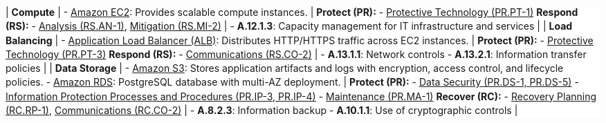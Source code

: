 | **Compute**                     | - [Amazon EC2](https://aws.amazon.com/ec2/): Provides scalable compute instances.                                                                                                                                                                                                                                                                                                                                                                                                                                                                                                                                                                                                                       | **Protect (PR):** - [Protective Technology (PR.PT-1)](https://csf.tools/reference/nist-cybersecurity-framework/v2-0/pr/pt/1/) **Respond (RS):** - [Analysis (RS.AN-1)](https://csf.tools/reference/nist-cybersecurity-framework/v2-0/rs/an/1/), [Mitigation (RS.MI-2)](https://csf.tools/reference/nist-cybersecurity-framework/v2-0/rs/mi/2/)                                                                                                                                                                                                                                                                        | - **A.12.1.3**: Capacity management for IT infrastructure and services                                                                                                                                                                                                                                                                                            |
| **Load Balancing**              | - [Application Load Balancer (ALB)](https://aws.amazon.com/elasticloadbalancing/application-load-balancer/): Distributes HTTP/HTTPS traffic across EC2 instances.                                                                                                                                                                                                                                                                                                                                                                                                                                                                                                                                                                              | **Protect (PR):** - [Protective Technology (PR.PT-3)](https://csf.tools/reference/nist-cybersecurity-framework/v2-0/pr/pt/3/) **Respond (RS):** - [Communications (RS.CO-2)](https://csf.tools/reference/nist-cybersecurity-framework/v2-0/rs/co/2/)                                                                                                                                                                                                                                                                                                                                                                                                 | - **A.13.1.1**: Network controls - **A.13.2.1**: Information transfer policies                                                                                                                                                                                                                                                                                 |
| **Data Storage**                | - [Amazon S3](https://aws.amazon.com/s3/): Stores application artifacts and logs with encryption, access control, and lifecycle policies. - [Amazon RDS](https://aws.amazon.com/rds/): PostgreSQL database with multi-AZ deployment.                                                                                                                                                                                                                                                                                                                                                                                                                                                                                                          | **Protect (PR):** - [Data Security (PR.DS-1, PR.DS-5)](https://csf.tools/reference/nist-cybersecurity-framework/v2-0/pr/ds/1/) - [Information Protection Processes and Procedures (PR.IP-3, PR.IP-4)](https://csf.tools/reference/nist-cybersecurity-framework/v2-0/pr/ip/3/) - [Maintenance (PR.MA-1)](https://csf.tools/reference/nist-cybersecurity-framework/v2-0/pr/ma/1/) **Recover (RC):** - [Recovery Planning (RC.RP-1)](https://csf.tools/reference/nist-cybersecurity-framework/v2-0/rc/rp/1/), [Communications (RC.CO-2)](https://csf.tools/reference/nist-cybersecurity-framework/v2-0/rc/co/2/) | - **A.8.2.3**: Information backup - **A.10.1.1**: Use of cryptographic controls                                                                                                                                                                                                                                                                                 |